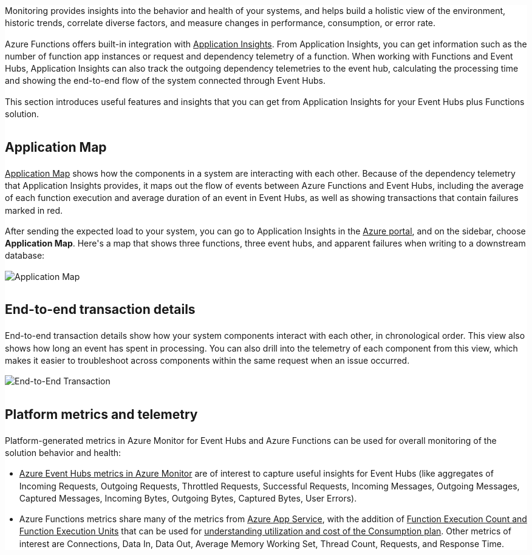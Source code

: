 Monitoring provides insights into the behavior and health of your systems, and helps build a holistic view of the environment, historic trends, correlate diverse factors, and measure changes in performance, consumption, or error rate.

Azure Functions offers built-in integration with [Application Insights](/azure/azure-monitor/app/app-insights-overview). From Application Insights, you can get information such as the number of function app instances or request and dependency telemetry of a function. When working with Functions and Event Hubs, Application Insights can also track the outgoing dependency telemetries to the event hub, calculating the processing time and showing the end-to-end flow of the system connected through Event Hubs.

This section introduces useful features and insights that you can get from Application Insights for your Event Hubs plus Functions solution.

## Application Map

[Application Map](/azure/azure-monitor/app/app-map) shows how the components in a system are interacting with each other. Because of the dependency telemetry that Application Insights provides, it maps out the flow of events between Azure Functions and Event Hubs, including the average of each function execution and average duration of an event in Event Hubs, as well as showing transactions that contain failures marked in red.

After sending the expected load to your system, you can go to Application Insights in the [Azure portal](https://portal.azure.com), and on the sidebar, choose **Application Map**. Here's a map that shows three functions, three event hubs, and apparent failures when writing to a downstream database:

![Application Map](images/observability-application-map.png)

## End-to-end transaction details

End-to-end transaction details show how your system components interact with each other, in chronological order. This view also shows how long an event has spent in processing. You can also drill into the telemetry of each component from this view, which makes it easier to troubleshoot across components within the same request when an issue occurred.

![End-to-End Transaction](images/observability-end-to-end-transaction.png)

## Platform metrics and telemetry

Platform-generated metrics in Azure Monitor for Event Hubs and Azure Functions can be used for overall monitoring of the solution behavior and health:

- [Azure Event Hubs metrics in Azure Monitor](/azure/event-hubs/event-hubs-metrics-azure-monitor) are of interest to capture useful insights for Event Hubs (like aggregates of Incoming Requests, Outgoing Requests, Throttled Requests, Successful Requests, Incoming Messages, Outgoing Messages, Captured Messages, Incoming Bytes, Outgoing Bytes, Captured Bytes, User Errors).

- Azure Functions metrics share many of the metrics from [Azure App Service](/azure/app-service/web-sites-monitor), with the addition of [Function Execution Count and Function Execution Units](/azure/azure-functions/analyze-telemetry-data#azure-monitor-metrics) that can be used for [understanding utilization and cost of the Consumption plan](/azure/azure-functions/functions-consumption-costs). Other metrics of interest are Connections, Data In, Data Out, Average Memory Working Set, Thread Count, Requests, and Response Time.
